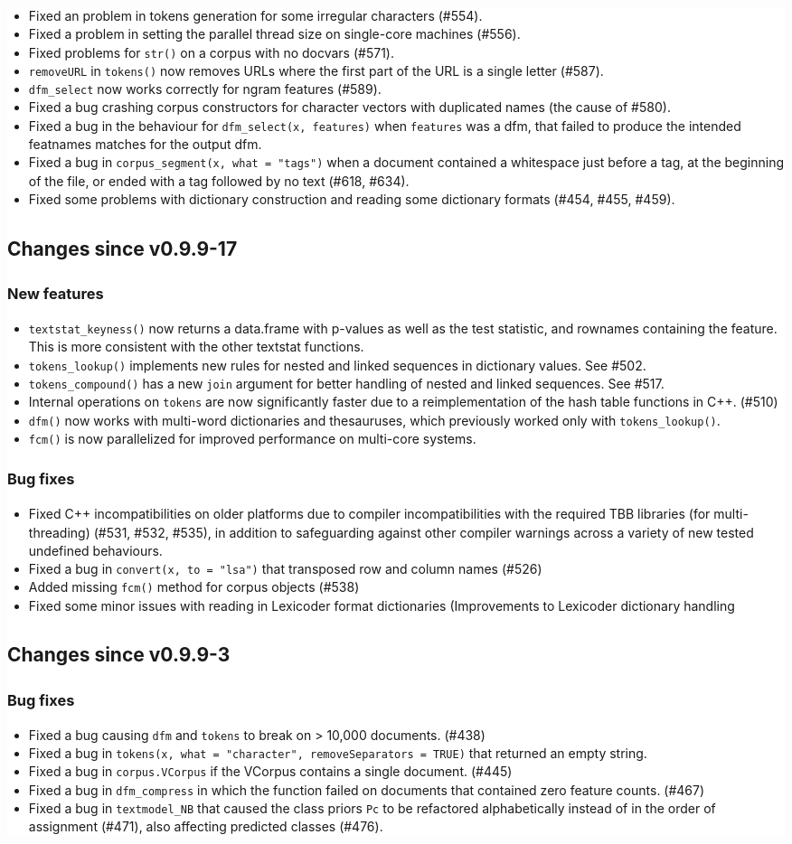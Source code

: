 * Fixed an problem in tokens generation for some irregular characters (#554).
* Fixed a problem in setting the parallel thread size on single-core machines (#556).
* Fixed problems for `str()` on a corpus with no docvars (#571).
* `removeURL` in `tokens()` now removes URLs where the first part of the URL is a single letter (#587).
* `dfm_select` now works correctly for ngram features (#589).
* Fixed a bug crashing corpus constructors for character vectors with duplicated names (the cause of #580).
* Fixed a bug in the behaviour for `dfm_select(x, features)` when `features` was a dfm, that failed to produce the intended featnames matches for the output dfm.
* Fixed a bug in `corpus_segment(x, what = "tags")` when a document contained a whitespace just before a tag, at the beginning of the file, or ended with a tag followed by no text (#618, #634).
* Fixed some problems with dictionary construction and reading some dictionary formats (#454, #455, #459).


## Changes since v0.9.9-17

### New features

* `textstat_keyness()` now returns a data.frame with p-values as well as the test statistic, and rownames containing the feature.  This is more consistent with the other textstat functions.
* `tokens_lookup()` implements new rules for nested and linked sequences in dictionary values.  See #502.
* `tokens_compound()` has a new `join` argument for better handling of nested and linked sequences.  See #517.
* Internal operations on `tokens` are now significantly faster due to a reimplementation of the hash table functions in C++. (#510)
* `dfm()` now works with multi-word dictionaries and thesauruses, which previously worked only with `tokens_lookup()`.
* `fcm()` is now parallelized for improved performance on multi-core systems.

### Bug fixes

* Fixed C++ incompatibilities on older platforms due to compiler incompatibilities with the required TBB libraries (for multi-threading) (#531, #532, #535), in addition to safeguarding against other compiler warnings across a variety of new tested undefined behaviours.  
* Fixed a bug in `convert(x, to = "lsa")` that transposed row and column names (#526)
* Added missing `fcm()` method for corpus objects (#538)
* Fixed some minor issues with reading in Lexicoder format dictionaries (Improvements to Lexicoder dictionary handling 


## Changes since v0.9.9-3

### Bug fixes

* Fixed a bug causing `dfm` and `tokens` to break on > 10,000 documents. (#438)
* Fixed a bug in `tokens(x, what = "character", removeSeparators = TRUE)` that returned an empty string.  
* Fixed a bug in `corpus.VCorpus` if the VCorpus contains a single document. (#445)
* Fixed a bug in `dfm_compress` in which the function failed on documents that contained zero feature counts. (#467)
* Fixed a bug in `textmodel_NB` that caused the class priors `Pc` to be refactored alphabetically instead of in the order of assignment (#471), also affecting predicted classes (#476).
